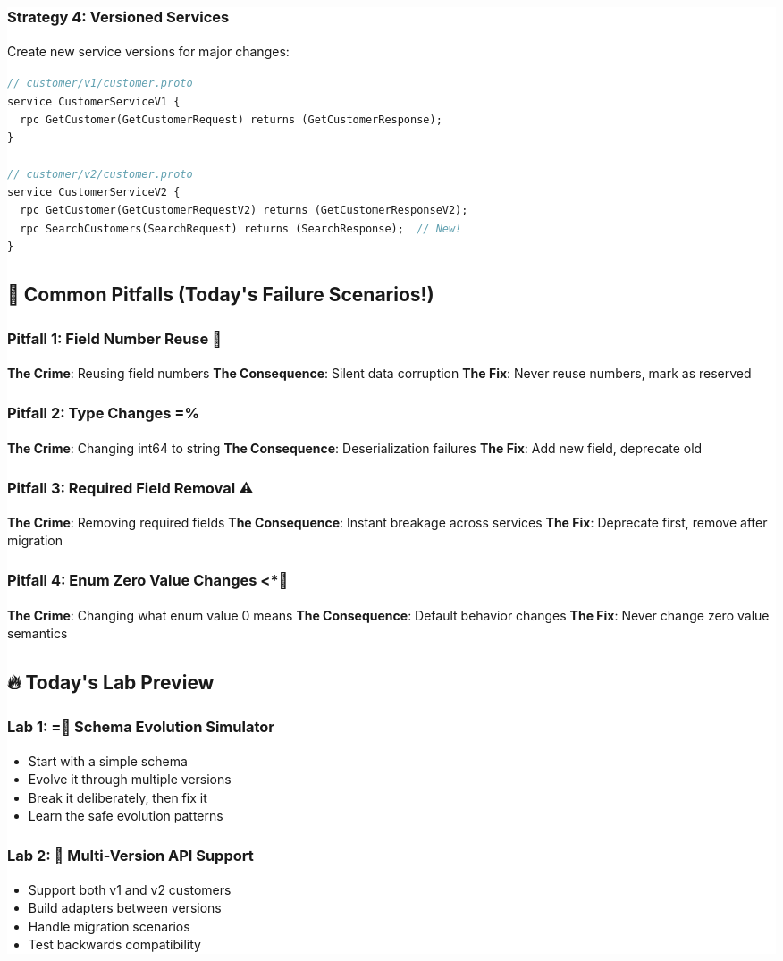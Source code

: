 ### Strategy 4: Versioned Services
Create new service versions for major changes:
```protobuf
// customer/v1/customer.proto
service CustomerServiceV1 {
  rpc GetCustomer(GetCustomerRequest) returns (GetCustomerResponse);
}

// customer/v2/customer.proto  
service CustomerServiceV2 {
  rpc GetCustomer(GetCustomerRequestV2) returns (GetCustomerResponseV2);
  rpc SearchCustomers(SearchRequest) returns (SearchResponse);  // New!
}
```

## 📱 Common Pitfalls (Today's Failure Scenarios!)

### Pitfall 1: Field Number Reuse 📱
**The Crime**: Reusing field numbers
**The Consequence**: Silent data corruption
**The Fix**: Never reuse numbers, mark as reserved

### Pitfall 2: Type Changes =%
**The Crime**: Changing int64 to string
**The Consequence**: Deserialization failures
**The Fix**: Add new field, deprecate old

### Pitfall 3: Required Field Removal ⚠️
**The Crime**: Removing required fields
**The Consequence**: Instant breakage across services
**The Fix**: Deprecate first, remove after migration

### Pitfall 4: Enum Zero Value Changes <*
**The Crime**: Changing what enum value 0 means
**The Consequence**: Default behavior changes
**The Fix**: Never change zero value semantics

## 🔥 Today's Lab Preview

### Lab 1: = Schema Evolution Simulator
- Start with a simple schema
- Evolve it through multiple versions
- Break it deliberately, then fix it
- Learn the safe evolution patterns

### Lab 2: 📱 Multi-Version API Support
- Support both v1 and v2 customers
- Build adapters between versions
- Handle migration scenarios
- Test backwards compatibility
